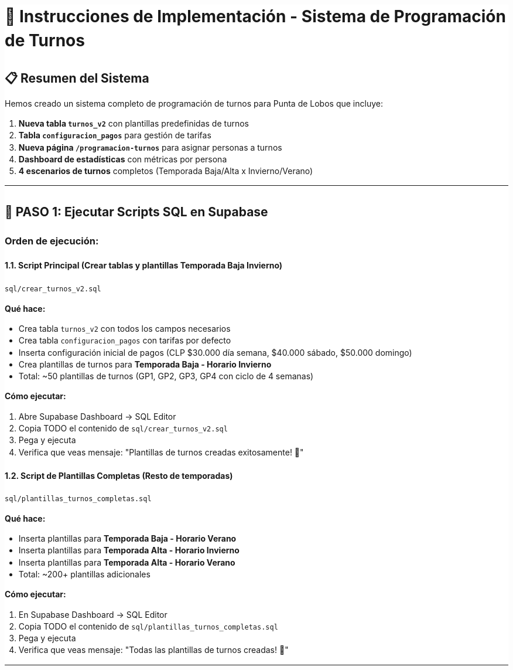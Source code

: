 # 🌊 Instrucciones de Implementación - Sistema de Programación de Turnos

## 📋 Resumen del Sistema

Hemos creado un sistema completo de programación de turnos para Punta de Lobos que incluye:

1. **Nueva tabla `turnos_v2`** con plantillas predefinidas de turnos
2. **Tabla `configuracion_pagos`** para gestión de tarifas
3. **Nueva página `/programacion-turnos`** para asignar personas a turnos
4. **Dashboard de estadísticas** con métricas por persona
5. **4 escenarios de turnos** completos (Temporada Baja/Alta x Invierno/Verano)

---

## 🚀 PASO 1: Ejecutar Scripts SQL en Supabase

### Orden de ejecución:

#### 1.1. Script Principal (Crear tablas y plantillas Temporada Baja Invierno)
```bash
sql/crear_turnos_v2.sql
```

**Qué hace:**
- Crea tabla `turnos_v2` con todos los campos necesarios
- Crea tabla `configuracion_pagos` con tarifas por defecto
- Inserta configuración inicial de pagos (CLP $30.000 día semana, $40.000 sábado, $50.000 domingo)
- Crea plantillas de turnos para **Temporada Baja - Horario Invierno**
- Total: ~50 plantillas de turnos (GP1, GP2, GP3, GP4 con ciclo de 4 semanas)

**Cómo ejecutar:**
1. Abre Supabase Dashboard → SQL Editor
2. Copia TODO el contenido de `sql/crear_turnos_v2.sql`
3. Pega y ejecuta
4. Verifica que veas mensaje: "Plantillas de turnos creadas exitosamente! 🎉"

#### 1.2. Script de Plantillas Completas (Resto de temporadas)
```bash
sql/plantillas_turnos_completas.sql
```

**Qué hace:**
- Inserta plantillas para **Temporada Baja - Horario Verano**
- Inserta plantillas para **Temporada Alta - Horario Invierno**
- Inserta plantillas para **Temporada Alta - Horario Verano**
- Total: ~200+ plantillas adicionales

**Cómo ejecutar:**
1. En Supabase Dashboard → SQL Editor
2. Copia TODO el contenido de `sql/plantillas_turnos_completas.sql`
3. Pega y ejecuta
4. Verifica que veas mensaje: "Todas las plantillas de turnos creadas! 🎉"

---
